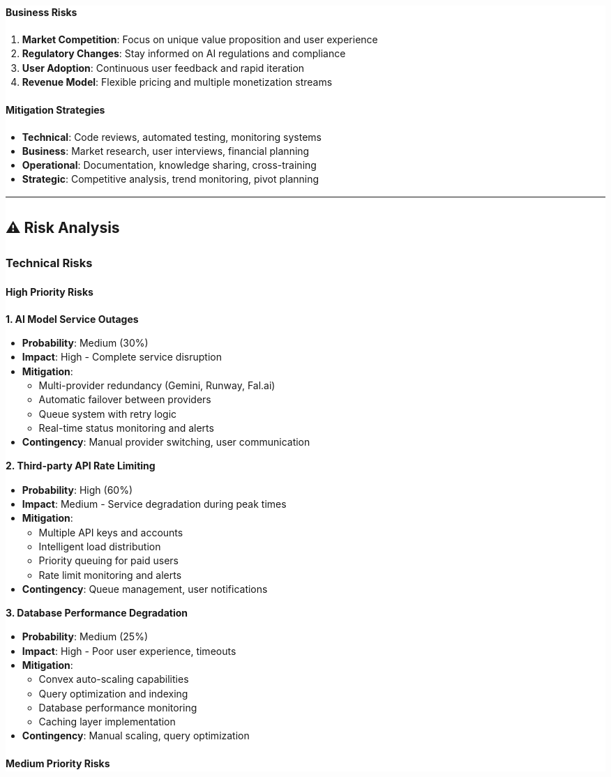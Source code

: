 #### **Business Risks** 
1. **Market Competition**: Focus on unique value proposition and user experience
2. **Regulatory Changes**: Stay informed on AI regulations and compliance
3. **User Adoption**: Continuous user feedback and rapid iteration
4. **Revenue Model**: Flexible pricing and multiple monetization streams

#### **Mitigation Strategies**
- **Technical**: Code reviews, automated testing, monitoring systems
- **Business**: Market research, user interviews, financial planning
- **Operational**: Documentation, knowledge sharing, cross-training
- **Strategic**: Competitive analysis, trend monitoring, pivot planning

---

## ⚠️ **Risk Analysis**

### **Technical Risks**

#### **High Priority Risks**

**1. AI Model Service Outages**
- **Probability**: Medium (30%)
- **Impact**: High - Complete service disruption
- **Mitigation**:
  - Multi-provider redundancy (Gemini, Runway, Fal.ai)
  - Automatic failover between providers
  - Queue system with retry logic
  - Real-time status monitoring and alerts
- **Contingency**: Manual provider switching, user communication

**2. Third-party API Rate Limiting**
- **Probability**: High (60%)  
- **Impact**: Medium - Service degradation during peak times
- **Mitigation**:
  - Multiple API keys and accounts
  - Intelligent load distribution
  - Priority queuing for paid users
  - Rate limit monitoring and alerts
- **Contingency**: Queue management, user notifications

**3. Database Performance Degradation**
- **Probability**: Medium (25%)
- **Impact**: High - Poor user experience, timeouts
- **Mitigation**:
  - Convex auto-scaling capabilities
  - Query optimization and indexing
  - Database performance monitoring
  - Caching layer implementation
- **Contingency**: Manual scaling, query optimization

#### **Medium Priority Risks**
